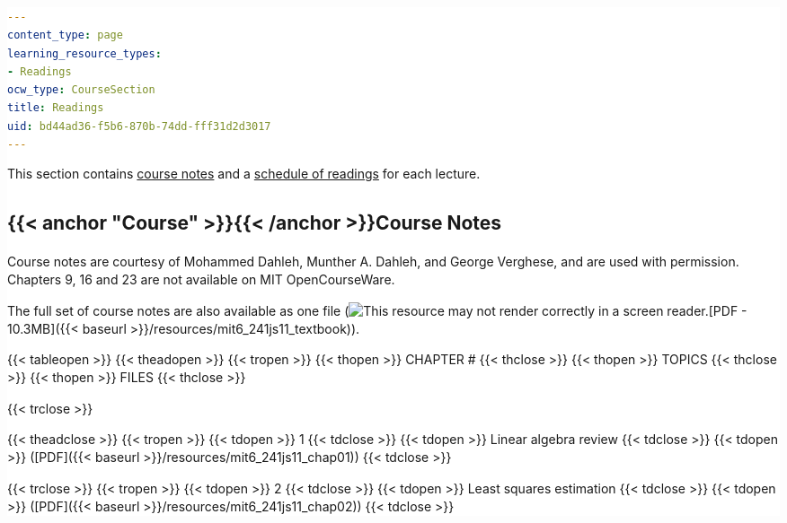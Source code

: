 ```yaml
---
content_type: page
learning_resource_types:
- Readings
ocw_type: CourseSection
title: Readings
uid: bd44ad36-f5b6-870b-74dd-fff31d2d3017
---
```


This section contains [course notes](#Course) and a [schedule of readings](#Schedule) for each lecture.

{{< anchor "Course" >}}{{< /anchor >}}Course Notes
--------------------------------------------------

Course notes are courtesy of Mohammed Dahleh, Munther A. Dahleh, and George Verghese, and are used with permission. Chapters 9, 16 and 23 are not available on MIT OpenCourseWare.

The full set of course notes are also available as one file (![This resource may not render correctly in a screen reader.](/images/inacessible.gif)[PDF - 10.3MB]({{< baseurl >}}/resources/mit6_241js11_textbook)).

{{< tableopen >}}
{{< theadopen >}}
{{< tropen >}}
{{< thopen >}}
CHAPTER #
{{< thclose >}}
{{< thopen >}}
TOPICS
{{< thclose >}}
{{< thopen >}}
FILES
{{< thclose >}}

{{< trclose >}}

{{< theadclose >}}
{{< tropen >}}
{{< tdopen >}}
1
{{< tdclose >}}
{{< tdopen >}}
Linear algebra review
{{< tdclose >}}
{{< tdopen >}}
([PDF]({{< baseurl >}}/resources/mit6_241js11_chap01))
{{< tdclose >}}

{{< trclose >}}
{{< tropen >}}
{{< tdopen >}}
2
{{< tdclose >}}
{{< tdopen >}}
Least squares estimation
{{< tdclose >}}
{{< tdopen >}}
([PDF]({{< baseurl >}}/resources/mit6_241js11_chap02))
{{< tdclose >}}
